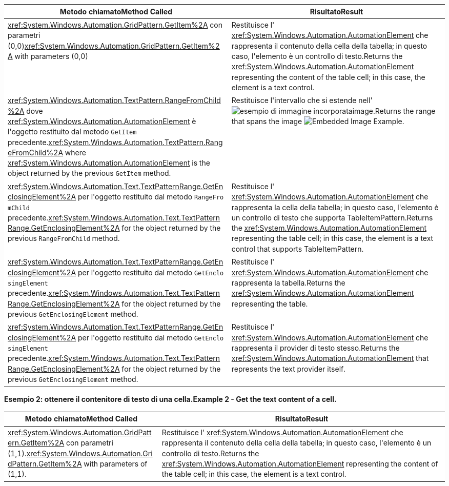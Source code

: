 |<span data-ttu-id="12d38-195">Metodo chiamato</span><span class="sxs-lookup"><span data-stu-id="12d38-195">Method Called</span></span>|<span data-ttu-id="12d38-196">Risultato</span><span class="sxs-lookup"><span data-stu-id="12d38-196">Result</span></span>|  
|-------------------|------------|  
|<span data-ttu-id="12d38-197"><xref:System.Windows.Automation.GridPattern.GetItem%2A> con parametri (0,0)</span><span class="sxs-lookup"><span data-stu-id="12d38-197"><xref:System.Windows.Automation.GridPattern.GetItem%2A> with parameters (0,0)</span></span>|<span data-ttu-id="12d38-198">Restituisce l' <xref:System.Windows.Automation.AutomationElement> che rappresenta il contenuto della cella della tabella; in questo caso, l'elemento è un controllo di testo.</span><span class="sxs-lookup"><span data-stu-id="12d38-198">Returns the <xref:System.Windows.Automation.AutomationElement> representing the content of the table cell; in this case, the element is a text control.</span></span>|  
|<span data-ttu-id="12d38-199"><xref:System.Windows.Automation.TextPattern.RangeFromChild%2A> dove <xref:System.Windows.Automation.AutomationElement> è l'oggetto restituito dal metodo `GetItem` precedente.</span><span class="sxs-lookup"><span data-stu-id="12d38-199"><xref:System.Windows.Automation.TextPattern.RangeFromChild%2A> where <xref:System.Windows.Automation.AutomationElement> is the object returned by the previous `GetItem` method.</span></span>|<span data-ttu-id="12d38-200">Restituisce l'intervallo che si estende nell' ![esempio di immagine incorporata](./media/uia-textpattern-embedded-objects-overview-imageexample.PNG "UIA_TextPattern_Embedded_Objects_Overview_ImageExample")image.</span><span class="sxs-lookup"><span data-stu-id="12d38-200">Returns the range that spans the image ![Embedded Image Example](./media/uia-textpattern-embedded-objects-overview-imageexample.PNG "UIA_TextPattern_Embedded_Objects_Overview_ImageExample").</span></span>|  
|<span data-ttu-id="12d38-201"><xref:System.Windows.Automation.Text.TextPatternRange.GetEnclosingElement%2A> per l'oggetto restituito dal metodo `RangeFromChild` precedente.</span><span class="sxs-lookup"><span data-stu-id="12d38-201"><xref:System.Windows.Automation.Text.TextPatternRange.GetEnclosingElement%2A> for the object returned by the previous `RangeFromChild` method.</span></span>|<span data-ttu-id="12d38-202">Restituisce l' <xref:System.Windows.Automation.AutomationElement> che rappresenta la cella della tabella; in questo caso, l'elemento è un controllo di testo che supporta TableItemPattern.</span><span class="sxs-lookup"><span data-stu-id="12d38-202">Returns the <xref:System.Windows.Automation.AutomationElement> representing the table cell; in this case, the element is a text control that supports TableItemPattern.</span></span>|  
|<span data-ttu-id="12d38-203"><xref:System.Windows.Automation.Text.TextPatternRange.GetEnclosingElement%2A> per l'oggetto restituito dal metodo `GetEnclosingElement` precedente.</span><span class="sxs-lookup"><span data-stu-id="12d38-203"><xref:System.Windows.Automation.Text.TextPatternRange.GetEnclosingElement%2A> for the object returned by the previous `GetEnclosingElement` method.</span></span>|<span data-ttu-id="12d38-204">Restituisce l' <xref:System.Windows.Automation.AutomationElement> che rappresenta la tabella.</span><span class="sxs-lookup"><span data-stu-id="12d38-204">Returns the <xref:System.Windows.Automation.AutomationElement> representing the table.</span></span>|  
|<span data-ttu-id="12d38-205"><xref:System.Windows.Automation.Text.TextPatternRange.GetEnclosingElement%2A> per l'oggetto restituito dal metodo `GetEnclosingElement` precedente.</span><span class="sxs-lookup"><span data-stu-id="12d38-205"><xref:System.Windows.Automation.Text.TextPatternRange.GetEnclosingElement%2A> for the object returned by the previous `GetEnclosingElement` method.</span></span>|<span data-ttu-id="12d38-206">Restituisce l' <xref:System.Windows.Automation.AutomationElement> che rappresenta il provider di testo stesso.</span><span class="sxs-lookup"><span data-stu-id="12d38-206">Returns the <xref:System.Windows.Automation.AutomationElement> that represents the text provider itself.</span></span>|  
  
 <span data-ttu-id="12d38-207">**Esempio 2: ottenere il contenitore di testo di una cella.**</span><span class="sxs-lookup"><span data-stu-id="12d38-207">**Example 2 - Get the text content of a cell.**</span></span>  
  
|<span data-ttu-id="12d38-208">Metodo chiamato</span><span class="sxs-lookup"><span data-stu-id="12d38-208">Method Called</span></span>|<span data-ttu-id="12d38-209">Risultato</span><span class="sxs-lookup"><span data-stu-id="12d38-209">Result</span></span>|  
|-------------------|------------|  
|<span data-ttu-id="12d38-210"><xref:System.Windows.Automation.GridPattern.GetItem%2A> con parametri (1,1).</span><span class="sxs-lookup"><span data-stu-id="12d38-210"><xref:System.Windows.Automation.GridPattern.GetItem%2A> with parameters of (1,1).</span></span>|<span data-ttu-id="12d38-211">Restituisce l' <xref:System.Windows.Automation.AutomationElement> che rappresenta il contenuto della cella della tabella; in questo caso, l'elemento è un controllo di testo.</span><span class="sxs-lookup"><span data-stu-id="12d38-211">Returns the <xref:System.Windows.Automation.AutomationElement> representing the content of the table cell; in this case, the element is a text control.</span></span>|  